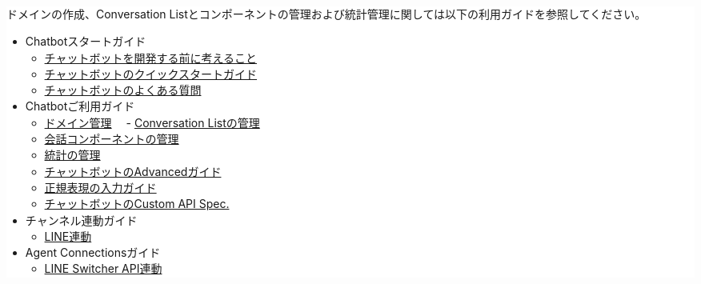 ドメインの作成、Conversation Listとコンポーネントの管理および統計管理に関しては以下の利用ガイドを参照してください。

- Chatbotスタートガイド
  - [チャットボットを開発する前に考えること](chatbot-1-2_ja.md)
  - [チャットボットのクイックスタートガイド](chatbot-1-1_ja.md)
  - [チャットボットのよくある質問](chatbot-1-3_ja.md)    
- Chatbotご利用ガイド
  - [ドメイン管理](chatbot-3-1_ja.md)
　- [Conversation Listの管理](chatbot-3-2_ja.md)  
  - [会話コンポーネントの管理](chatbot-3-3_ja.md)
  - [統計の管理](chatbot-3-4_ja.md)
  - [チャットボットのAdvancedガイド](chatbot-3-5_ja.md)
  - [正規表現の入力ガイド](chatbot-3-8_ja.md)
  - [チャットボットのCustom API Spec.](chatbot-3-7_ja.md)
- チャンネル連動ガイド
  - [LINE連動](chatbot-2-1_ja.md)
- Agent Connectionsガイド
  - [LINE Switcher API連動](chatbot-2-7_ja.md)